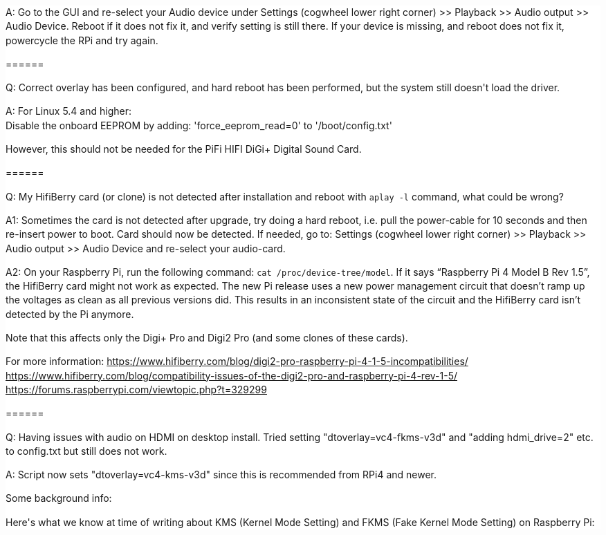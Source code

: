 A:
Go to the GUI and re-select your Audio device under Settings (cogwheel lower right corner) >> Playback >> Audio output >> Audio Device. Reboot if it does not fix it, and verify setting is still there. If your device is missing, and reboot does not fix it, powercycle the RPi and try again.

======

Q:
Correct overlay has been configured, and hard reboot has been performed, but the system still doesn't load the driver.

A:
For Linux 5.4 and higher:  
Disable the onboard EEPROM by adding: 'force_eeprom_read=0' to '/boot/config.txt'

However, this should not be needed for the PiFi HIFI DiGi+ Digital Sound Card.

======

Q:
My HifiBerry card (or clone) is not detected after installation and reboot with ``` aplay -l ``` command, what could be wrong?

A1:
Sometimes the card is not detected after upgrade, try doing a hard reboot, i.e. pull the power-cable for 10 seconds and then re-insert power to boot. Card should now be detected. If needed, go to: Settings (cogwheel lower right corner) >> Playback >> Audio output >> Audio Device and re-select your audio-card.

A2:
On your Raspberry Pi, run the following command: ``` cat /proc/device-tree/model ```. If it says “Raspberry Pi 4 Model B Rev 1.5”, the HifiBerry card might not work as expected.
The new Pi release uses a new power management circuit that doesn’t ramp up the voltages as clean as all previous versions did. This results in an inconsistent state of the circuit and the HifiBerry card isn’t detected by the Pi anymore.

Note that this affects only the Digi+ Pro and Digi2 Pro (and some clones of these cards).

For more information:
https://www.hifiberry.com/blog/digi2-pro-raspberry-pi-4-1-5-incompatibilities/
https://www.hifiberry.com/blog/compatibility-issues-of-the-digi2-pro-and-raspberry-pi-4-rev-1-5/
https://forums.raspberrypi.com/viewtopic.php?t=329299

======

Q:
Having issues with audio on HDMI on desktop install.
Tried setting "dtoverlay=vc4-fkms-v3d" and "adding hdmi_drive=2" etc. to config.txt but still does not work.

A:
Script now sets "dtoverlay=vc4-kms-v3d" since this is recommended from RPi4 and newer.

Some background info:

Here's what we know at time of writing about KMS (Kernel Mode Setting) and FKMS (Fake Kernel Mode Setting) on Raspberry Pi:
